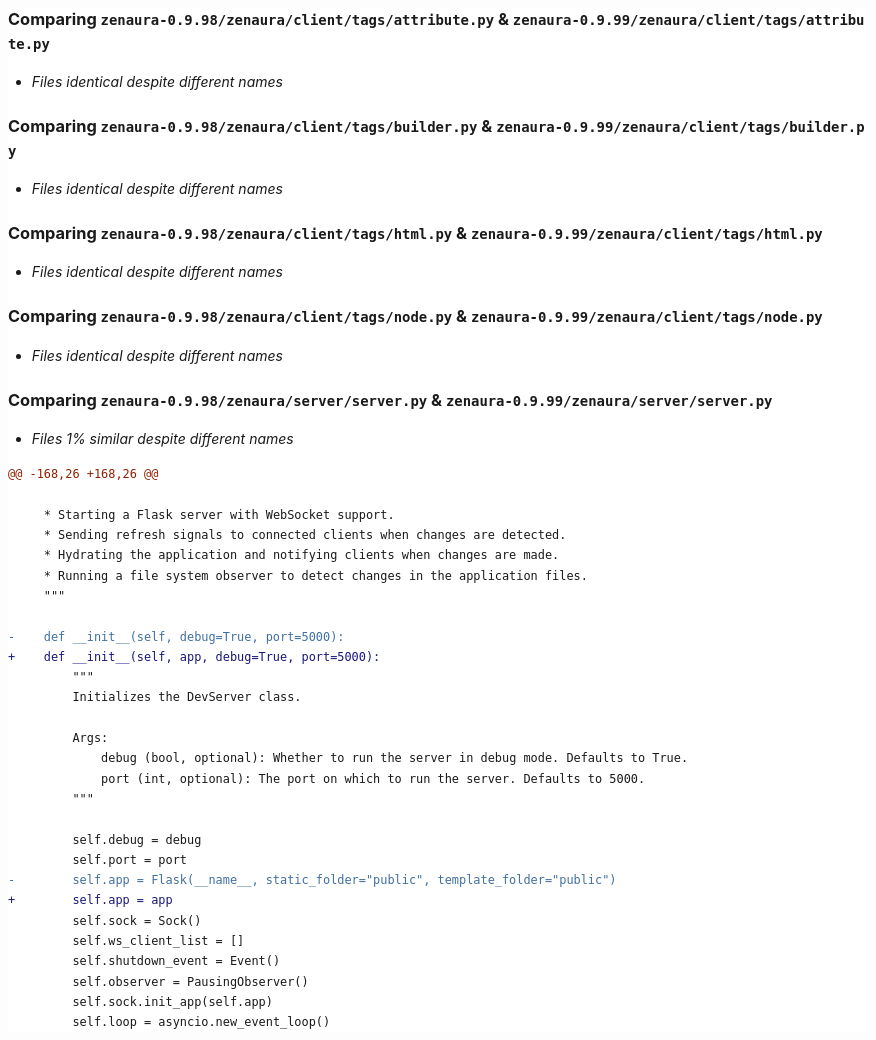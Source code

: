 ### Comparing `zenaura-0.9.98/zenaura/client/tags/attribute.py` & `zenaura-0.9.99/zenaura/client/tags/attribute.py`

 * *Files identical despite different names*

### Comparing `zenaura-0.9.98/zenaura/client/tags/builder.py` & `zenaura-0.9.99/zenaura/client/tags/builder.py`

 * *Files identical despite different names*

### Comparing `zenaura-0.9.98/zenaura/client/tags/html.py` & `zenaura-0.9.99/zenaura/client/tags/html.py`

 * *Files identical despite different names*

### Comparing `zenaura-0.9.98/zenaura/client/tags/node.py` & `zenaura-0.9.99/zenaura/client/tags/node.py`

 * *Files identical despite different names*

### Comparing `zenaura-0.9.98/zenaura/server/server.py` & `zenaura-0.9.99/zenaura/server/server.py`

 * *Files 1% similar despite different names*

```diff
@@ -168,26 +168,26 @@
 
     * Starting a Flask server with WebSocket support.
     * Sending refresh signals to connected clients when changes are detected.
     * Hydrating the application and notifying clients when changes are made.
     * Running a file system observer to detect changes in the application files.
     """
 
-    def __init__(self, debug=True, port=5000):
+    def __init__(self, app, debug=True, port=5000):
         """
         Initializes the DevServer class.
 
         Args:
             debug (bool, optional): Whether to run the server in debug mode. Defaults to True.
             port (int, optional): The port on which to run the server. Defaults to 5000.
         """
 
         self.debug = debug
         self.port = port
-        self.app = Flask(__name__, static_folder="public", template_folder="public")
+        self.app = app
         self.sock = Sock()
         self.ws_client_list = []
         self.shutdown_event = Event()
         self.observer = PausingObserver()
         self.sock.init_app(self.app)
         self.loop = asyncio.new_event_loop()
```
